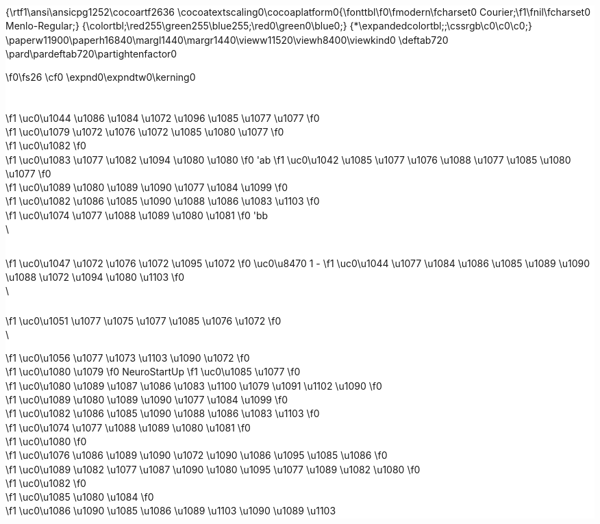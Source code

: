 {\rtf1\ansi\ansicpg1252\cocoartf2636
\cocoatextscaling0\cocoaplatform0{\fonttbl\f0\fmodern\fcharset0 Courier;\f1\fnil\fcharset0 Menlo-Regular;}
{\colortbl;\red255\green255\blue255;\red0\green0\blue0;}
{\*\expandedcolortbl;;\cssrgb\c0\c0\c0;}
\paperw11900\paperh16840\margl1440\margr1440\vieww11520\viewh8400\viewkind0
\deftab720
\pard\pardeftab720\partightenfactor0

\f0\fs26 \cf0 \expnd0\expndtw0\kerning0
# 
\f1 \uc0\u1044 \u1086 \u1084 \u1072 \u1096 \u1085 \u1077 \u1077 
\f0  
\f1 \uc0\u1079 \u1072 \u1076 \u1072 \u1085 \u1080 \u1077 
\f0  
\f1 \uc0\u1082 
\f0  
\f1 \uc0\u1083 \u1077 \u1082 \u1094 \u1080 \u1080 
\f0  \'ab
\f1 \uc0\u1042 \u1085 \u1077 \u1076 \u1088 \u1077 \u1085 \u1080 \u1077 
\f0  
\f1 \uc0\u1089 \u1080 \u1089 \u1090 \u1077 \u1084 \u1099 
\f0  
\f1 \uc0\u1082 \u1086 \u1085 \u1090 \u1088 \u1086 \u1083 \u1103 
\f0  
\f1 \uc0\u1074 \u1077 \u1088 \u1089 \u1080 \u1081 
\f0 \'bb\
\
## 
\f1 \uc0\u1047 \u1072 \u1076 \u1072 \u1095 \u1072 
\f0  \uc0\u8470 1 - 
\f1 \uc0\u1044 \u1077 \u1084 \u1086 \u1085 \u1089 \u1090 \u1088 \u1072 \u1094 \u1080 \u1103 
\f0 \
\
### 
\f1 \uc0\u1051 \u1077 \u1075 \u1077 \u1085 \u1076 \u1072 
\f0 \
\

\f1 \uc0\u1056 \u1077 \u1073 \u1103 \u1090 \u1072 
\f0  
\f1 \uc0\u1080 \u1079 
\f0  NeuroStartUp 
\f1 \uc0\u1085 \u1077 
\f0  
\f1 \uc0\u1080 \u1089 \u1087 \u1086 \u1083 \u1100 \u1079 \u1091 \u1102 \u1090 
\f0  
\f1 \uc0\u1089 \u1080 \u1089 \u1090 \u1077 \u1084 \u1099 
\f0  
\f1 \uc0\u1082 \u1086 \u1085 \u1090 \u1088 \u1086 \u1083 \u1103 
\f0  
\f1 \uc0\u1074 \u1077 \u1088 \u1089 \u1080 \u1081 
\f0  
\f1 \uc0\u1080 
\f0  
\f1 \uc0\u1076 \u1086 \u1089 \u1090 \u1072 \u1090 \u1086 \u1095 \u1085 \u1086 
\f0  
\f1 \uc0\u1089 \u1082 \u1077 \u1087 \u1090 \u1080 \u1095 \u1077 \u1089 \u1082 \u1080 
\f0  
\f1 \uc0\u1082 
\f0  
\f1 \uc0\u1085 \u1080 \u1084 
\f0  
\f1 \uc0\u1086 \u1090 \u1085 \u1086 \u1089 \u1103 \u1090 \u1089 \u1103 